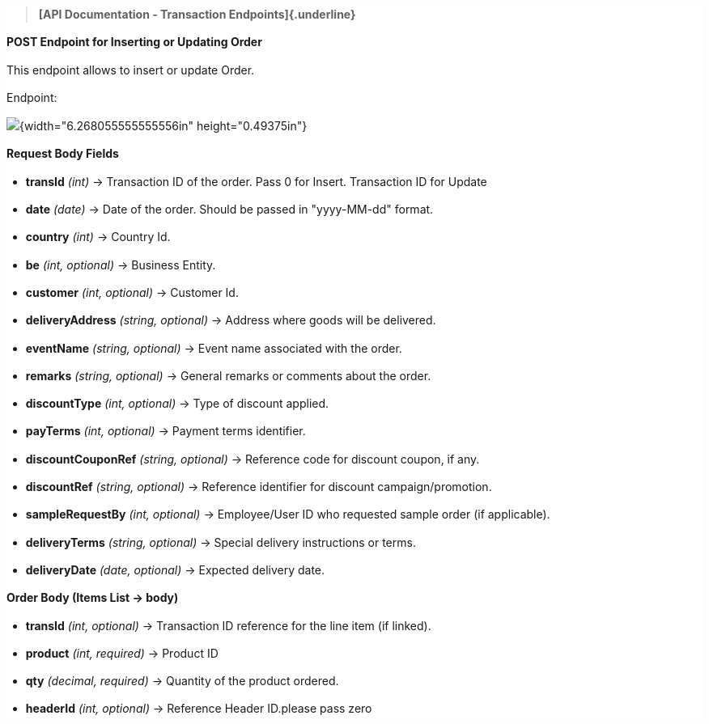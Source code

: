 > **[API Documentation - Transaction Endpoints]{.underline}**

**POST Endpoint for Inserting or Updating Order**

This endpoint allows to insert or update Order.

Endpoint:

![](media/image1.png){width="6.268055555555556in" height="0.49375in"}

**Request Body Fields**

-   **transId** *(int)* → Transaction ID of the order. Pass 0 for
    Insert. Transaction ID for Update

-   **date** *(date)* → Date of the order. Should be passed in
    "yyyy-MM-dd" format.

-   **country** *(int)* → Country Id.

-   **be** *(int, optional)* → Business Entity.

-   **customer** *(int, optional)* → Customer Id.

-   **deliveryAddress** *(string, optional)* → Address where goods will
    be delivered.

-   **eventName** *(string, optional)* → Event name associated with the
    order.

-   **remarks** *(string, optional)* → General remarks or comments about
    the order.

-   **discountType** *(int, optional)* → Type of discount applied.

-   **payTerms** *(int, optional)* → Payment terms identifier.

-   **discountCouponRef** *(string, optional)* → Reference code for
    discount coupon, if any.

-   **discountRef** *(string, optional)* → Reference identifier for
    discount campaign/promotion.

-   **sampleRequestBy** *(int, optional)* → Employee/User ID who
    requested sample order (if applicable).

-   **deliveryTerms** *(string, optional)* → Special delivery
    instructions or terms.

-   **deliveryDate** *(date, optional)* → Expected delivery date.

**Order Body (Items List → body)**

-   **transId** *(int, optional)* → Transaction ID reference for the
    line item (if linked).

-   **product** *(int, required)* → Product ID

-   **qty** *(decimal, required)* → Quantity of the product ordered.

-   **headerId** *(int, optional)* → Reference Header ID.please pass
    zero
